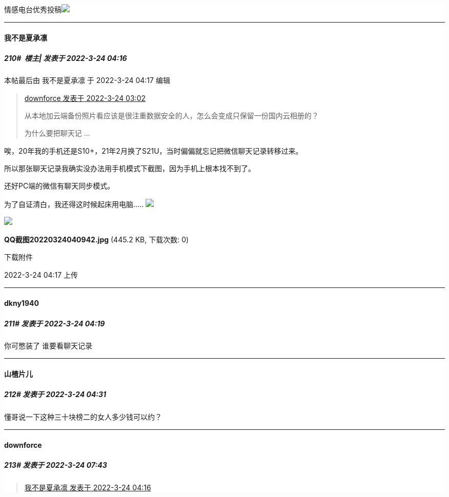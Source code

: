 情感电台优秀投稿<img src="https://static.saraba1st.com/image/smiley/face2017/037.png" referrerpolicy="no-referrer">

*****

####  我不是夏承凛  
##### 210#         楼主| 发表于 2022-3-24 04:16

 本帖最后由 我不是夏承凛 于 2022-3-24 04:17 编辑 
<blockquote><a href="httphttps://bbs.saraba1st.com/2b/forum.php?mod=redirect&amp;goto=findpost&amp;pid=55162677&amp;ptid=2059459" target="_blank">downforce 发表于 2022-3-24 03:02</a>

从本地加云端备份照片看应该是很注重数据安全的人，怎么会变成只保留一份国内云相册的？

为什么要把聊天记 ...</blockquote>
唉，20年我的手机还是S10+，21年2月换了S21U，当时偏偏就忘记把微信聊天记录转移过来。

所以那张聊天记录我确实没办法用手机模式下截图，因为手机上根本找不到了。

还好PC端的微信有聊天同步模式。

为了自证清白，我还得这时候起床用电脑.....
<img src="https://static.saraba1st.com/image/smiley/face2017/009.gif" referrerpolicy="no-referrer">

<img src="https://img.saraba1st.com/forum/202203/24/041717o4n029z0gsi034wg.jpg" referrerpolicy="no-referrer">

<strong>QQ截图20220324040942.jpg</strong> (445.2 KB, 下载次数: 0)

下载附件

2022-3-24 04:17 上传



*****

####  dkny1940  
##### 211#       发表于 2022-3-24 04:19

你可憋装了 谁要看聊天记录

*****

####  山楂片儿  
##### 212#       发表于 2022-3-24 04:31

懂哥说一下这种三十块榜二的女人多少钱可以约？



*****

####  downforce  
##### 213#       发表于 2022-3-24 07:43

<blockquote><a href="httphttps://bbs.saraba1st.com/2b/forum.php?mod=redirect&amp;goto=findpost&amp;pid=55162820&amp;ptid=2059459" target="_blank">我不是夏承凛 发表于 2022-3-24 04:16</a>
